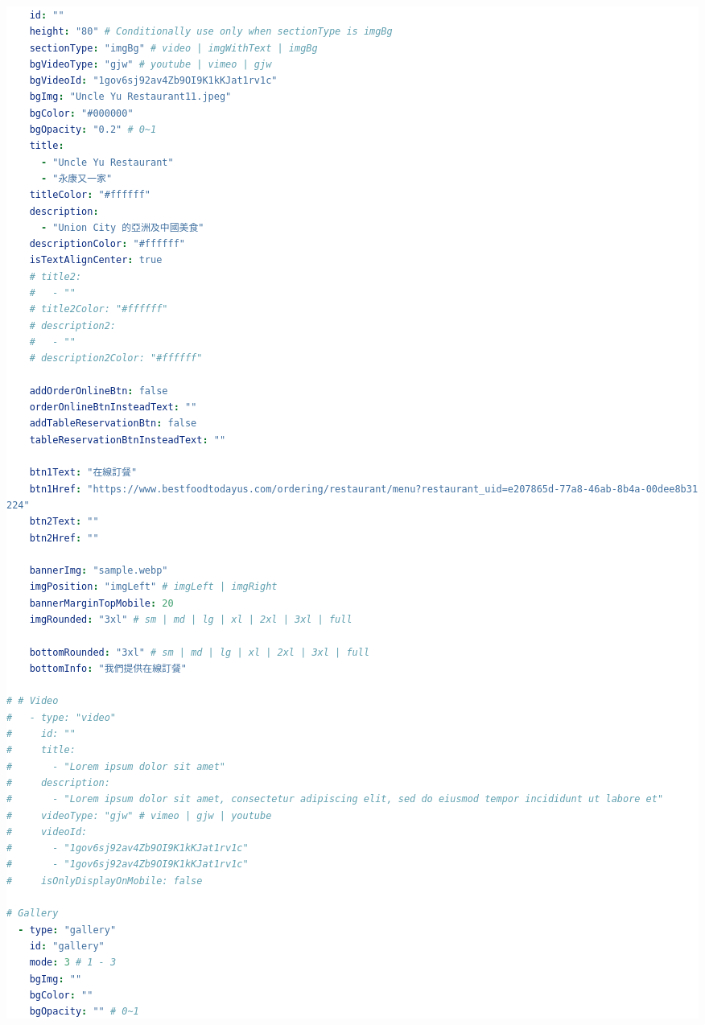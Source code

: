 ```yaml
    id: ""
    height: "80" # Conditionally use only when sectionType is imgBg
    sectionType: "imgBg" # video | imgWithText | imgBg
    bgVideoType: "gjw" # youtube | vimeo | gjw
    bgVideoId: "1gov6sj92av4Zb9OI9K1kKJat1rv1c"
    bgImg: "Uncle Yu Restaurant11.jpeg"
    bgColor: "#000000"
    bgOpacity: "0.2" # 0~1
    title: 
      - "Uncle Yu Restaurant"
      - "永康又一家"
    titleColor: "#ffffff"
    description: 
      - "Union City 的亞洲及中國美食"
    descriptionColor: "#ffffff"
    isTextAlignCenter: true
    # title2: 
    #   - ""
    # title2Color: "#ffffff"
    # description2: 
    #   - ""
    # description2Color: "#ffffff"

    addOrderOnlineBtn: false
    orderOnlineBtnInsteadText: ""
    addTableReservationBtn: false
    tableReservationBtnInsteadText: ""

    btn1Text: "在線訂餐"
    btn1Href: "https://www.bestfoodtodayus.com/ordering/restaurant/menu?restaurant_uid=e207865d-77a8-46ab-8b4a-00dee8b31224" 
    btn2Text: "" 
    btn2Href: "" 

    bannerImg: "sample.webp"
    imgPosition: "imgLeft" # imgLeft | imgRight
    bannerMarginTopMobile: 20
    imgRounded: "3xl" # sm | md | lg | xl | 2xl | 3xl | full
   
    bottomRounded: "3xl" # sm | md | lg | xl | 2xl | 3xl | full
    bottomInfo: "我們提供在線訂餐"

# # Video
#   - type: "video"
#     id: ""
#     title: 
#       - "Lorem ipsum dolor sit amet"
#     description: 
#       - "Lorem ipsum dolor sit amet, consectetur adipiscing elit, sed do eiusmod tempor incididunt ut labore et" 
#     videoType: "gjw" # vimeo | gjw | youtube
#     videoId: 
#       - "1gov6sj92av4Zb9OI9K1kKJat1rv1c"
#       - "1gov6sj92av4Zb9OI9K1kKJat1rv1c"
#     isOnlyDisplayOnMobile: false

# Gallery  
  - type: "gallery"
    id: "gallery"
    mode: 3 # 1 - 3
    bgImg: ""
    bgColor: ""
    bgOpacity: "" # 0~1
```